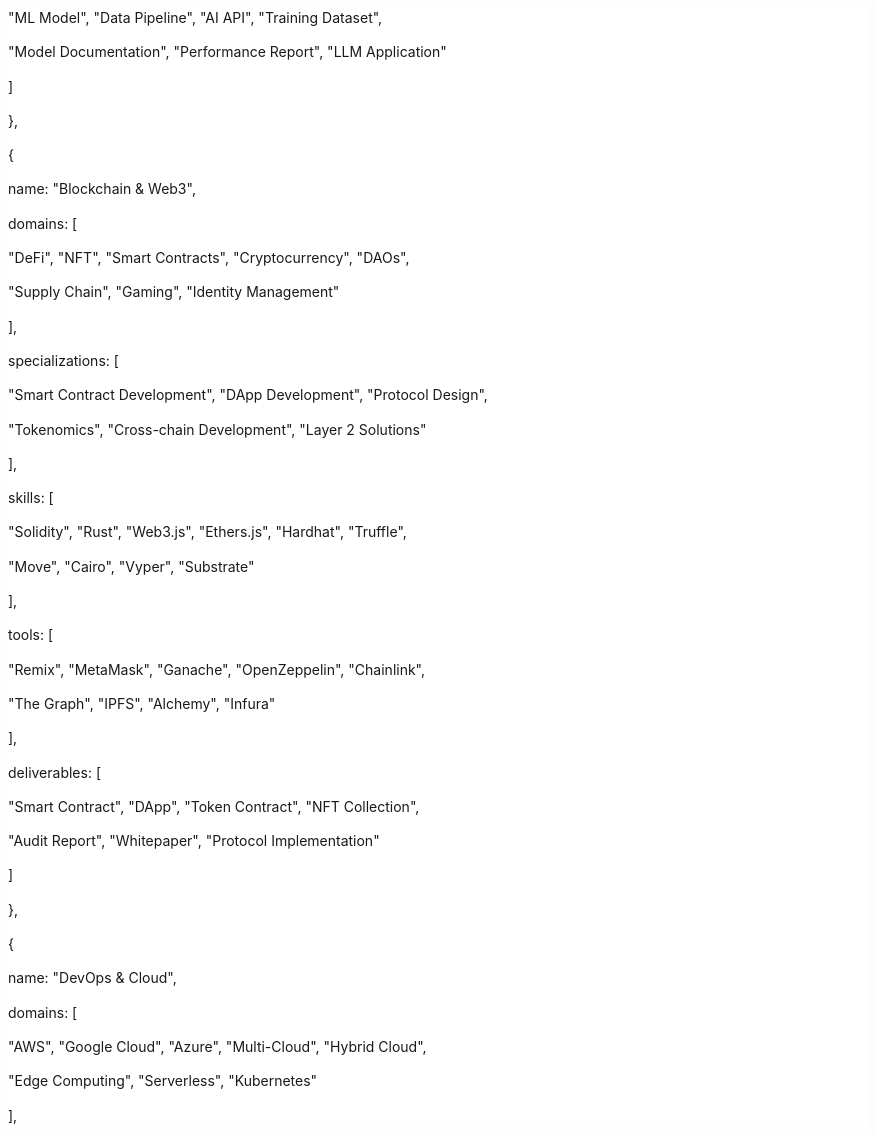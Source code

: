 "ML Model", "Data Pipeline", "AI API", "Training Dataset",

"Model Documentation", "Performance Report", "LLM Application"

\]

},

{

name: "Blockchain & Web3",

domains: \[

"DeFi", "NFT", "Smart Contracts", "Cryptocurrency", "DAOs",

"Supply Chain", "Gaming", "Identity Management"

\],

specializations: \[

"Smart Contract Development", "DApp Development", "Protocol Design",

"Tokenomics", "Cross-chain Development", "Layer 2 Solutions"

\],

skills: \[

"Solidity", "Rust", "Web3.js", "Ethers.js", "Hardhat", "Truffle",

"Move", "Cairo", "Vyper", "Substrate"

\],

tools: \[

"Remix", "MetaMask", "Ganache", "OpenZeppelin", "Chainlink",

"The Graph", "IPFS", "Alchemy", "Infura"

\],

deliverables: \[

"Smart Contract", "DApp", "Token Contract", "NFT Collection",

"Audit Report", "Whitepaper", "Protocol Implementation"

\]

},

{

name: "DevOps & Cloud",

domains: \[

"AWS", "Google Cloud", "Azure", "Multi-Cloud", "Hybrid Cloud",

"Edge Computing", "Serverless", "Kubernetes"

\],
